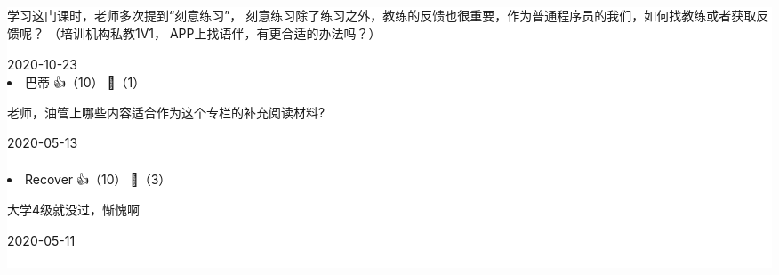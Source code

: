    学习这门课时，老师多次提到“刻意练习”， 刻意练习除了练习之外，教练的反馈也很重要，作为普通程序员的我们，如何找教练或者获取反馈呢？ （培训机构私教1V1， APP上找语伴，有更合适的办法吗？）</p>2020-10-23</li><br/><li><span>巴蒂</span> 👍（10） 💬（1）<p>老师，油管上哪些内容适合作为这个专栏的补充阅读材料?</p>2020-05-13</li><br/><li><span>Recover</span> 👍（10） 💬（3）<p>大学4级就没过，惭愧啊</p>2020-05-11</li><br/>
</ul>